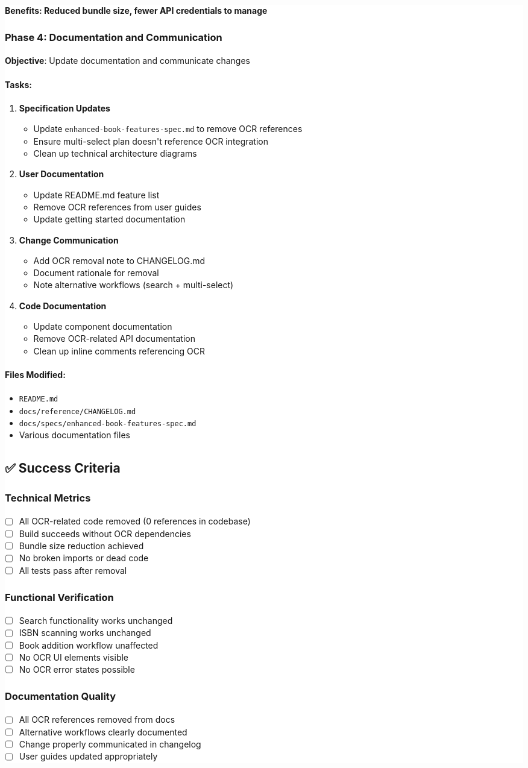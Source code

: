#### Benefits: Reduced bundle size, fewer API credentials to manage

### Phase 4: Documentation and Communication
**Objective**: Update documentation and communicate changes

#### Tasks:
1. **Specification Updates**
   - Update `enhanced-book-features-spec.md` to remove OCR references
   - Ensure multi-select plan doesn't reference OCR integration
   - Clean up technical architecture diagrams

2. **User Documentation**
   - Update README.md feature list
   - Remove OCR references from user guides
   - Update getting started documentation

3. **Change Communication**
   - Add OCR removal note to CHANGELOG.md
   - Document rationale for removal
   - Note alternative workflows (search + multi-select)

4. **Code Documentation**
   - Update component documentation
   - Remove OCR-related API documentation
   - Clean up inline comments referencing OCR

#### Files Modified:
- `README.md`
- `docs/reference/CHANGELOG.md`
- `docs/specs/enhanced-book-features-spec.md`
- Various documentation files

## ✅ Success Criteria

### Technical Metrics
- [ ] All OCR-related code removed (0 references in codebase)
- [ ] Build succeeds without OCR dependencies
- [ ] Bundle size reduction achieved
- [ ] No broken imports or dead code
- [ ] All tests pass after removal

### Functional Verification
- [ ] Search functionality works unchanged
- [ ] ISBN scanning works unchanged
- [ ] Book addition workflow unaffected
- [ ] No OCR UI elements visible
- [ ] No OCR error states possible

### Documentation Quality
- [ ] All OCR references removed from docs
- [ ] Alternative workflows clearly documented
- [ ] Change properly communicated in changelog
- [ ] User guides updated appropriately
